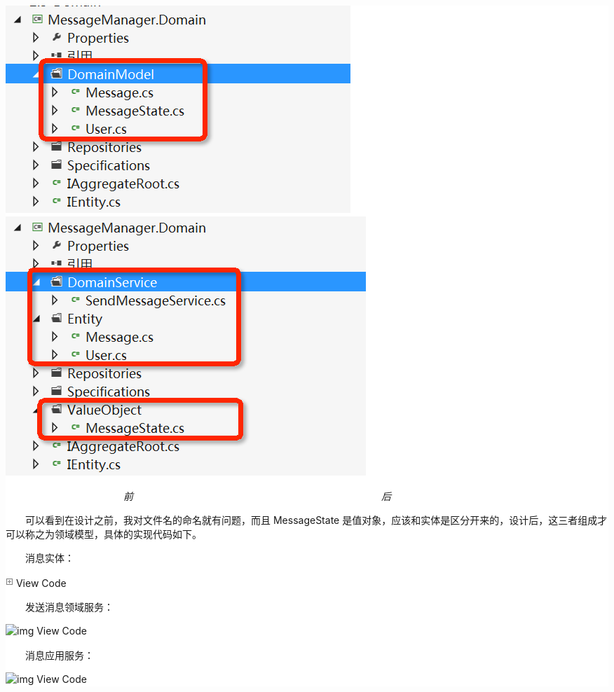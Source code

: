 ![img](062301593402098.png)![img](062302102304490.png)

 　　　　　　　　　　　　*前*　　　　　　　　　　　　　　　　　　　　　　　　　  *后*

　　可以看到在设计之前，我对文件名的命名就有问题，而且 MessageState 是值对象，应该和实体是区分开来的，设计后，这三者组成才可以称之为领域模型，具体的实现代码如下。

　　消息实体：

![img](ContractedBlock.gif)  View Code

　　发送消息领域服务：

![img](https://images.cnblogs.com/OutliningIndicators/ContractedBlock.gif)  View Code

　　消息应用服务：

![img](https://images.cnblogs.com/OutliningIndicators/ContractedBlock.gif)  View Code
